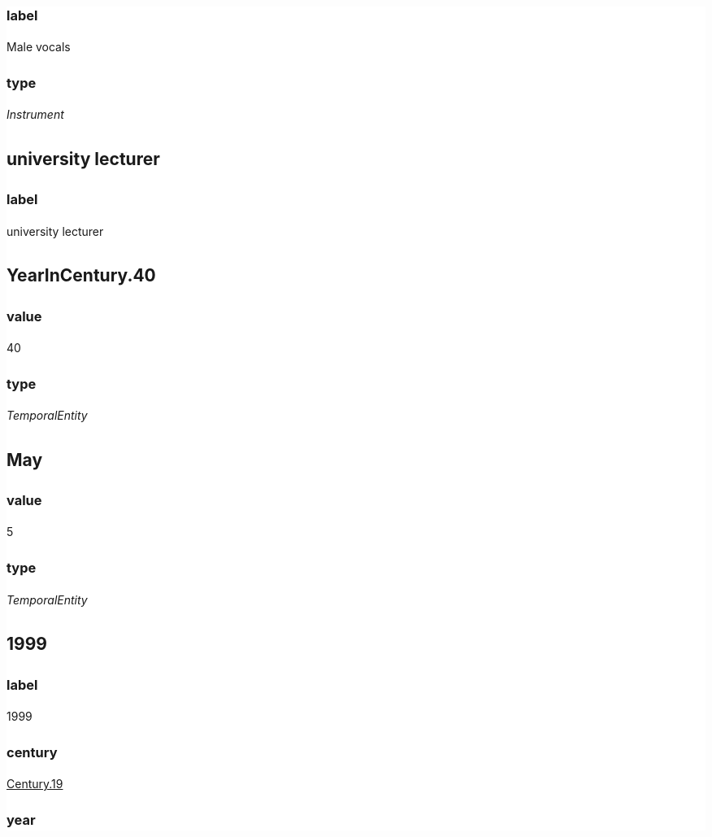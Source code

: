 ### label


Male vocals

### type


*Instrument*

## university lecturer

### label


university lecturer

## YearInCentury.40

### value


40

### type


*TemporalEntity*

## May

### value


5

### type


*TemporalEntity*

## 1999

### label


1999

### century


[Century.19](#Century.19)

### year
